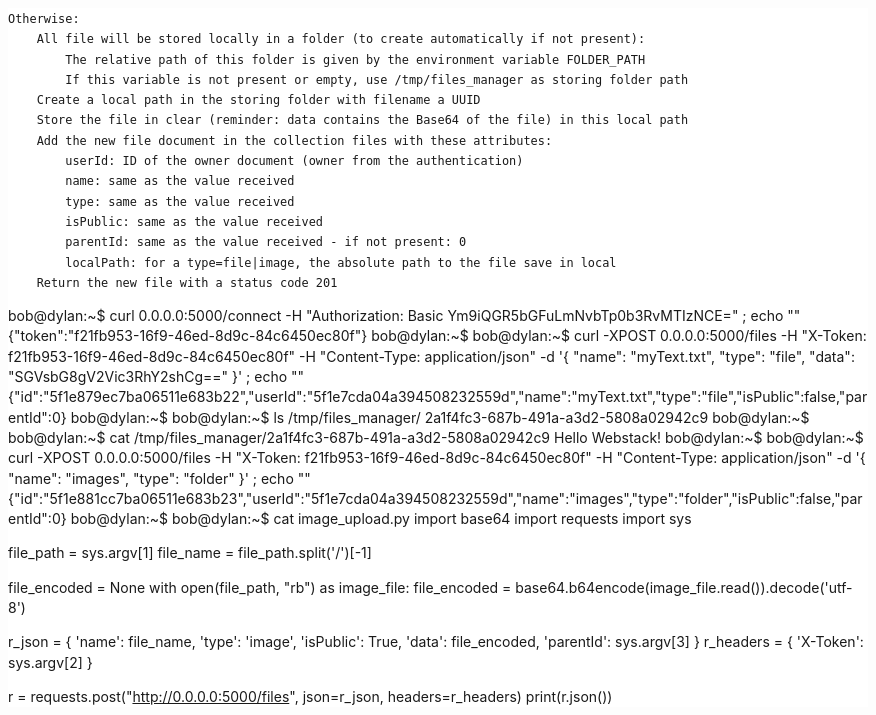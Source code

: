     Otherwise:
        All file will be stored locally in a folder (to create automatically if not present):
            The relative path of this folder is given by the environment variable FOLDER_PATH
            If this variable is not present or empty, use /tmp/files_manager as storing folder path
        Create a local path in the storing folder with filename a UUID
        Store the file in clear (reminder: data contains the Base64 of the file) in this local path
        Add the new file document in the collection files with these attributes:
            userId: ID of the owner document (owner from the authentication)
            name: same as the value received
            type: same as the value received
            isPublic: same as the value received
            parentId: same as the value received - if not present: 0
            localPath: for a type=file|image, the absolute path to the file save in local
        Return the new file with a status code 201

bob@dylan:~$ curl 0.0.0.0:5000/connect -H "Authorization: Basic Ym9iQGR5bGFuLmNvbTp0b3RvMTIzNCE=" ; echo ""
{"token":"f21fb953-16f9-46ed-8d9c-84c6450ec80f"}
bob@dylan:~$ 
bob@dylan:~$ curl -XPOST 0.0.0.0:5000/files -H "X-Token: f21fb953-16f9-46ed-8d9c-84c6450ec80f" -H "Content-Type: application/json" -d '{ "name": "myText.txt", "type": "file", "data": "SGVsbG8gV2Vic3RhY2shCg==" }' ; echo ""
{"id":"5f1e879ec7ba06511e683b22","userId":"5f1e7cda04a394508232559d","name":"myText.txt","type":"file","isPublic":false,"parentId":0}
bob@dylan:~$
bob@dylan:~$ ls /tmp/files_manager/
2a1f4fc3-687b-491a-a3d2-5808a02942c9
bob@dylan:~$
bob@dylan:~$ cat /tmp/files_manager/2a1f4fc3-687b-491a-a3d2-5808a02942c9 
Hello Webstack!
bob@dylan:~$
bob@dylan:~$ curl -XPOST 0.0.0.0:5000/files -H "X-Token: f21fb953-16f9-46ed-8d9c-84c6450ec80f" -H "Content-Type: application/json" -d '{ "name": "images", "type": "folder" }' ; echo ""
{"id":"5f1e881cc7ba06511e683b23","userId":"5f1e7cda04a394508232559d","name":"images","type":"folder","isPublic":false,"parentId":0}
bob@dylan:~$
bob@dylan:~$ cat image_upload.py
import base64
import requests
import sys

file_path = sys.argv[1]
file_name = file_path.split('/')[-1]

file_encoded = None
with open(file_path, "rb") as image_file:
    file_encoded = base64.b64encode(image_file.read()).decode('utf-8')

r_json = { 'name': file_name, 'type': 'image', 'isPublic': True, 'data': file_encoded, 'parentId': sys.argv[3] }
r_headers = { 'X-Token': sys.argv[2] }

r = requests.post("http://0.0.0.0:5000/files", json=r_json, headers=r_headers)
print(r.json())

